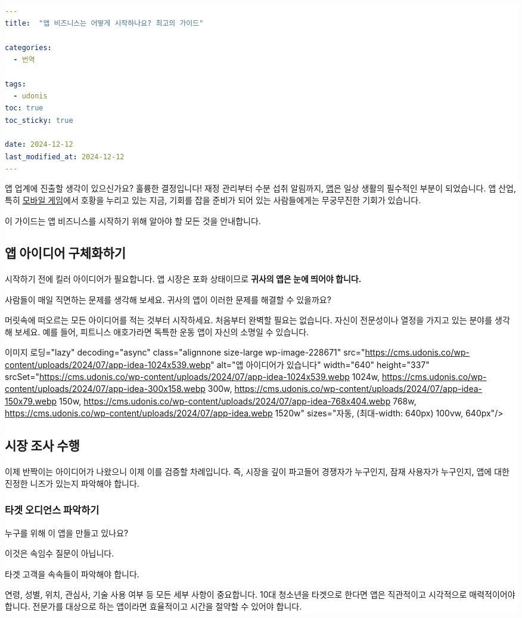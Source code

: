 ```yaml
---
title:  "앱 비즈니스는 어떻게 시작하나요? 최고의 가이드"

categories:
  - 번역
  
tags:
  - udonis
toc: true
toc_sticky: true
 
date: 2024-12-12
last_modified_at: 2024-12-12
---
```

앱 업계에 진출할 생각이 있으신가요? 훌륭한 결정입니다! 재정 관리부터 수분 섭취 알림까지, [앱](https://www.blog.udonis.co/mobile-marketing/mobile-apps/types-mobile-apps)은 일상 생활의 필수적인 부분이 되었습니다. 앱 산업, 특히 [모바일 게임](https://www.blog.udonis.co/mobile-marketing/mobile-games/mobile-gaming-statistics)에서 호황을 누리고 있는 지금, 기회를 잡을 준비가 되어 있는 사람들에게는 무궁무진한 기회가 있습니다.

이 가이드는 앱 비즈니스를 시작하기 위해 알아야 할 모든 것을 안내합니다.

## 앱 아이디어 구체화하기

시작하기 전에 킬러 아이디어가 필요합니다. 앱 시장은 포화 상태이므로 **귀사의 앱은 눈에 띄어야 합니다.**

사람들이 매일 직면하는 문제를 생각해 보세요. 귀사의 앱이 이러한 문제를 해결할 수 있을까요?

머릿속에 떠오르는 모든 아이디어를 적는 것부터 시작하세요. 처음부터 완벽할 필요는 없습니다. 자신이 전문성이나 열정을 가지고 있는 분야를 생각해 보세요. 예를 들어, 피트니스 애호가라면 독특한 운동 앱이 자신의 소명일 수 있습니다.

이미지 로딩="lazy" decoding="async" class="alignnone size-large wp-image-228671" src="https://cms.udonis.co/wp-content/uploads/2024/07/app-idea-1024x539.webp" alt="앱 아이디어가 있습니다" width="640" height="337" srcSet="https://cms.udonis.co/wp-content/uploads/2024/07/app-idea-1024x539.webp 1024w, https://cms.udonis.co/wp-content/uploads/2024/07/app-idea-300x158.webp 300w, https://cms.udonis.co/wp-content/uploads/2024/07/app-idea-150x79.webp 150w, https://cms.udonis.co/wp-content/uploads/2024/07/app-idea-768x404.webp 768w, https://cms.udonis.co/wp-content/uploads/2024/07/app-idea.webp 1520w" sizes="자동, (최대-width: 640px) 100vw, 640px"/>

## 시장 조사 수행

이제 반짝이는 아이디어가 나왔으니 이제 이를 검증할 차례입니다. 즉, 시장을 깊이 파고들어 경쟁자가 누구인지, 잠재 사용자가 누구인지, 앱에 대한 진정한 니즈가 있는지 파악해야 합니다.

### 타겟 오디언스 파악하기

누구를 위해 이 앱을 만들고 있나요?

이것은 속임수 질문이 아닙니다.

타겟 고객을 속속들이 파악해야 합니다.

연령, 성별, 위치, 관심사, 기술 사용 여부 등 모든 세부 사항이 중요합니다. 10대 청소년을 타겟으로 한다면 앱은 직관적이고 시각적으로 매력적이어야 합니다. 전문가를 대상으로 하는 앱이라면 효율적이고 시간을 절약할 수 있어야 합니다.
